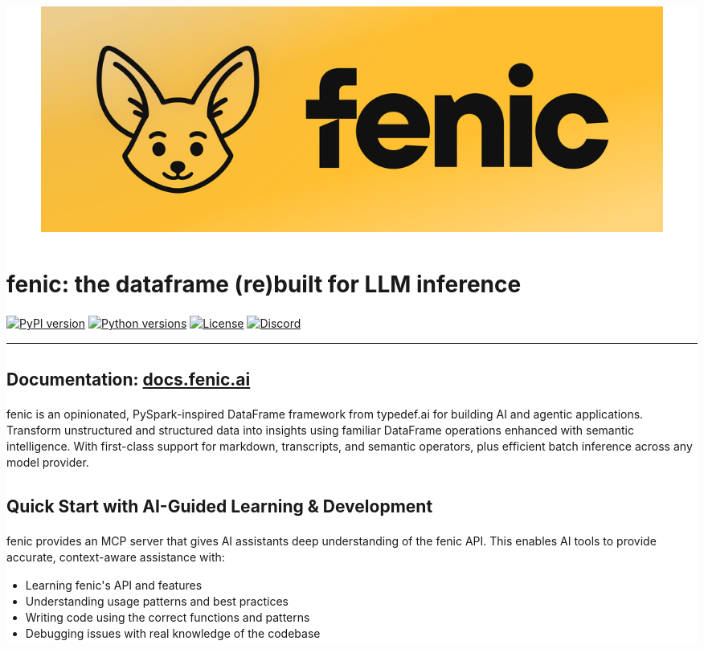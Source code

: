 
<div align="center">
    <picture>
        <source media="(prefers-color-scheme: dark)" srcset="docs/images/typedef-fenic-logo-dark.png">
        <img src="docs/images/typedef-fenic-logo-github-yellow.png" alt="fenic, by typedef" width="90%">
    </picture>
</div>

# fenic: the dataframe (re)built for LLM inference

[![PyPI version](https://img.shields.io/pypi/v/fenic.svg)](https://pypi.org/project/fenic/)
[![Python versions](https://img.shields.io/pypi/pyversions/fenic.svg)](https://pypi.org/project/fenic/)
[![License](https://img.shields.io/github/license/typedef-ai/fenic.svg)](https://github.com/typedef-ai/fenic/blob/main/LICENSE)
[![Discord](https://img.shields.io/discord/1381706122322513952?label=Discord&logo=discord)](https://discord.gg/GdqF3J7huR)

---

## **Documentation**: [docs.fenic.ai](https://docs.fenic.ai/)

fenic is an opinionated, PySpark-inspired DataFrame framework from typedef.ai for building AI and agentic applications. Transform unstructured and structured data into insights using familiar DataFrame operations enhanced with semantic intelligence. With first-class support for markdown, transcripts, and semantic operators, plus efficient batch inference across any model provider.

## Quick Start with AI-Guided Learning & Development

fenic provides an MCP server that gives AI assistants deep understanding of the fenic API. This enables AI tools to provide accurate, context-aware assistance with:

- Learning fenic's API and features
- Understanding usage patterns and best practices
- Writing code using the correct functions and patterns
- Debugging issues with real knowledge of the codebase
